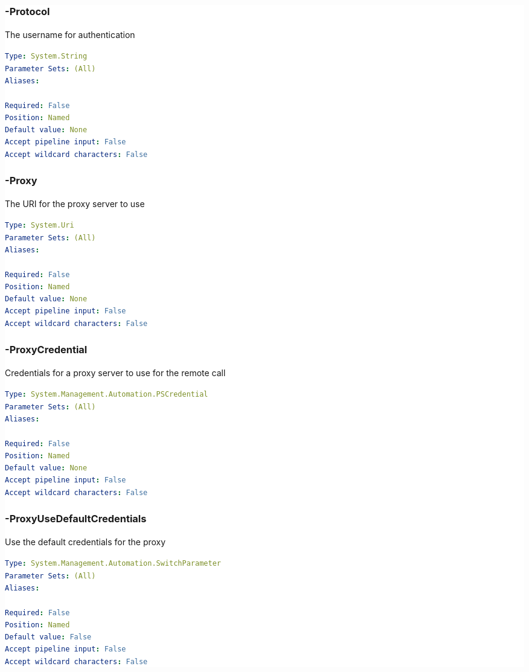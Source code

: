 ### -Protocol
The username for authentication

```yaml
Type: System.String
Parameter Sets: (All)
Aliases:

Required: False
Position: Named
Default value: None
Accept pipeline input: False
Accept wildcard characters: False
```

### -Proxy
The URI for the proxy server to use

```yaml
Type: System.Uri
Parameter Sets: (All)
Aliases:

Required: False
Position: Named
Default value: None
Accept pipeline input: False
Accept wildcard characters: False
```

### -ProxyCredential
Credentials for a proxy server to use for the remote call

```yaml
Type: System.Management.Automation.PSCredential
Parameter Sets: (All)
Aliases:

Required: False
Position: Named
Default value: None
Accept pipeline input: False
Accept wildcard characters: False
```

### -ProxyUseDefaultCredentials
Use the default credentials for the proxy

```yaml
Type: System.Management.Automation.SwitchParameter
Parameter Sets: (All)
Aliases:

Required: False
Position: Named
Default value: False
Accept pipeline input: False
Accept wildcard characters: False
```

